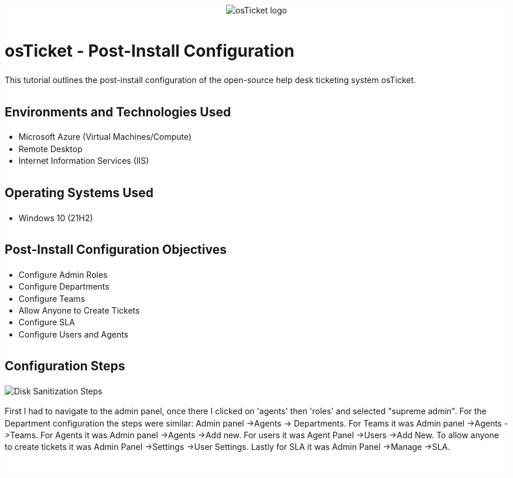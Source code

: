 <p align="center">
<img src="https://i.imgur.com/Clzj7Xs.png" alt="osTicket logo"/>
</p>

<h1>osTicket - Post-Install Configuration</h1>
This tutorial outlines the post-install configuration of the open-source help desk ticketing system osTicket.<br />




<h2>Environments and Technologies Used</h2>

- Microsoft Azure (Virtual Machines/Compute)
- Remote Desktop
- Internet Information Services (IIS)

<h2>Operating Systems Used </h2>

- Windows 10</b> (21H2)

<h2>Post-Install Configuration Objectives</h2>

- Configure Admin Roles
- Configure Departments
- Configure Teams
- Allow Anyone to Create Tickets
- Configure SLA
- Configure Users and Agents

<h2>Configuration Steps</h2>

<p>
<img src="https://i.imgur.com/K31wMvk.png" height="80%" width="80%" alt="Disk Sanitization Steps"/>
</p>
<p>
First I had to navigate to the admin panel, once there I clicked on 'agents' then 'roles' and selected "supreme admin". For the Department configuration the steps were similar: Admin panel ->Agents -> Departments. For Teams it was Admin panel ->Agents ->Teams. For Agents it was Admin panel ->Agents ->Add new. For users it was Agent Panel ->Users ->Add New. To allow anyone to create tickets it was Admin Panel ->Settings ->User Settings. Lastly for SLA it was Admin Panel ->Manage ->SLA. 
</p>
<br />

